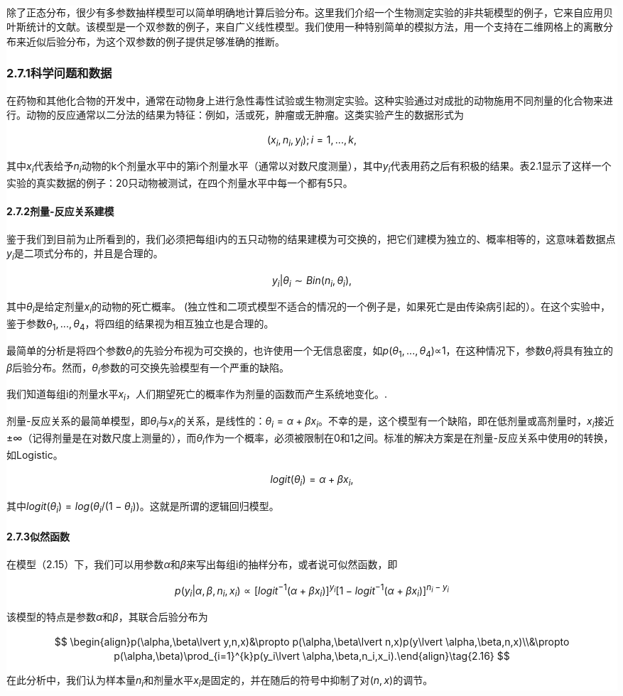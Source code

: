 除了正态分布，很少有多参数抽样模型可以简单明确地计算后验分布。这里我们介绍一个生物测定实验的非共轭模型的例子，它来自应用贝叶斯统计的文献。该模型是一个双参数的例子，来自广义线性模型。我们使用一种特别简单的模拟方法，用一个支持在二维网格上的离散分布来近似后验分布，为这个双参数的例子提供足够准确的推断。

### 2.7.1科学问题和数据

在药物和其他化合物的开发中，通常在动物身上进行急性毒性试验或生物测定实验。这种实验通过对成批的动物施用不同剂量的化合物来进行。动物的反应通常以二分法的结果为特征：例如，活或死，肿瘤或无肿瘤。这类实验产生的数据形式为

$$
(x_i,n_i,y_i);i=1,...,k,
$$

其中$x_i$代表给予$n_i$动物的k个剂量水平中的第i个剂量水平（通常以对数尺度测量），其中$y_i$代表用药之后有积极的结果。表2.1显示了这样一个实验的真实数据的例子：20只动物被测试，在四个剂量水平中每一个都有5只。

#### 2.7.2剂量-反应关系建模

鉴于我们到目前为止所看到的，我们必须把每组i内的五只动物的结果建模为可交换的，把它们建模为独立的、概率相等的，这意味着数据点$y_i$是二项式分布的，并且是合理的。

$$
y_i\lvert\theta_i\sim Bin(n_i,\theta_i),
$$

其中$\theta_i$是给定剂量$x_i$的动物的死亡概率。 (独立性和二项式模型不适合的情况的一个例子是，如果死亡是由传染病引起的）。在这个实验中，鉴于参数$\theta_1,...,\theta_4$，将四组的结果视为相互独立也是合理的。

最简单的分析是将四个参数$\theta_i$的先验分布视为可交换的，也许使用一个无信息密度，如$p(\theta_1,...,\theta_4)\propto$1，在这种情况下，参数$\theta_i$将具有独立的$\beta$后验分布。然而，$\theta_i$参数的可交换先验模型有一个严重的缺陷。

我们知道每组i的剂量水平$x_i$，人们期望死亡的概率作为剂量的函数而产生系统地变化。.

剂量-反应关系的最简单模型，即$\theta_i$与$x_i$的关系，是线性的：$\theta_i=\alpha+\beta x_i$。不幸的是，这个模型有一个缺陷，即在低剂量或高剂量时，$x_i$接近$\pm \infty$（记得剂量是在对数尺度上测量的），而$\theta_i$作为一个概率，必须被限制在0和1之间。标准的解决方案是在剂量-反应关系中使用$\theta$的转换，如Logistic。

$$
logit(\theta_i)=\alpha+\beta x_i,\tag{2.15}
$$

其中$logit(\theta_i)=log(\theta_i/(1-\theta_i))$。这就是所谓的逻辑回归模型。

#### 2.7.3似然函数

在模型（2.15）下，我们可以用参数$\alpha$和$\beta$来写出每组i的抽样分布，或者说可似然函数，即

$$
p(y_i\lvert \alpha,\beta,n_i,x_i)\propto[logit^{-1}(\alpha+\beta x_i)]^{y_i}[1-logit^{-1}(\alpha+\beta x_i)]^{n_i-y_i}
$$

该模型的特点是参数$\alpha$和$\beta$，其联合后验分布为

$$
\begin{align}p(\alpha,\beta\lvert y,n,x)&\propto p(\alpha,\beta\lvert n,x)p(y\lvert \alpha,\beta,n,x)\\&\propto p(\alpha,\beta)\prod_{i=1}^{k}p(y_i\lvert \alpha,\beta,n_i,x_i).\end{align}\tag{2.16}
$$

在此分析中，我们认为样本量$n_i$和剂量水平$x_i$是固定的，并在随后的符号中抑制了对$(n,x)$的调节。
